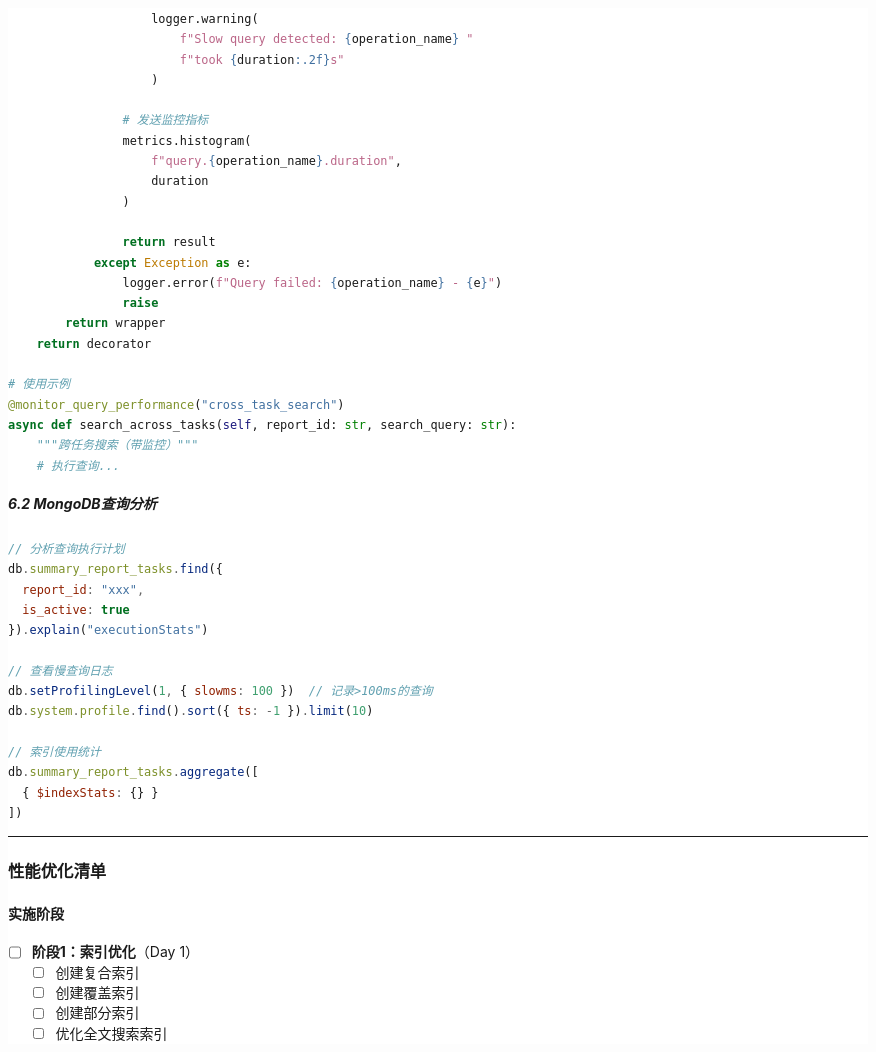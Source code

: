 ```python
                    logger.warning(
                        f"Slow query detected: {operation_name} "
                        f"took {duration:.2f}s"
                    )

                # 发送监控指标
                metrics.histogram(
                    f"query.{operation_name}.duration",
                    duration
                )

                return result
            except Exception as e:
                logger.error(f"Query failed: {operation_name} - {e}")
                raise
        return wrapper
    return decorator

# 使用示例
@monitor_query_performance("cross_task_search")
async def search_across_tasks(self, report_id: str, search_query: str):
    """跨任务搜索（带监控）"""
    # 执行查询...
```

##### 6.2 MongoDB查询分析

```javascript
// 分析查询执行计划
db.summary_report_tasks.find({
  report_id: "xxx",
  is_active: true
}).explain("executionStats")

// 查看慢查询日志
db.setProfilingLevel(1, { slowms: 100 })  // 记录>100ms的查询
db.system.profile.find().sort({ ts: -1 }).limit(10)

// 索引使用统计
db.summary_report_tasks.aggregate([
  { $indexStats: {} }
])
```

---

### 性能优化清单

#### 实施阶段

- [ ] **阶段1：索引优化**（Day 1）
  - [ ] 创建复合索引
  - [ ] 创建覆盖索引
  - [ ] 创建部分索引
  - [ ] 优化全文搜索索引

